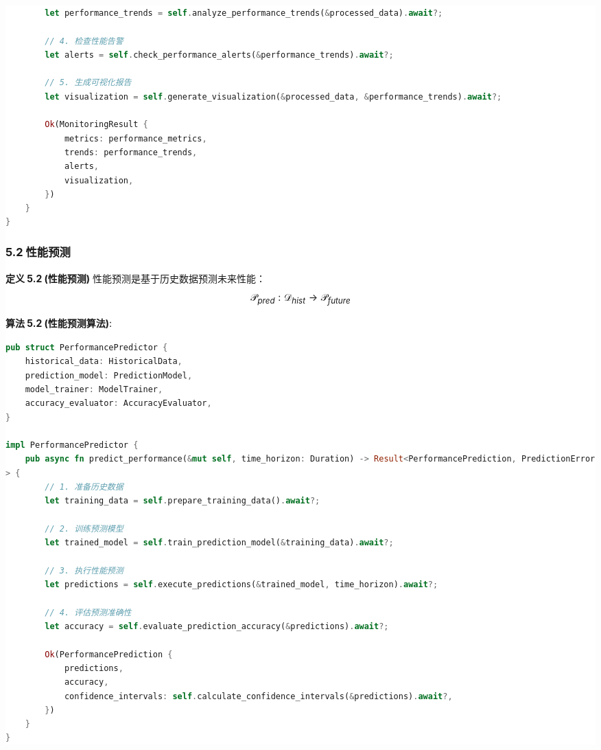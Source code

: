 ```rust
        let performance_trends = self.analyze_performance_trends(&processed_data).await?;
        
        // 4. 检查性能告警
        let alerts = self.check_performance_alerts(&performance_trends).await?;
        
        // 5. 生成可视化报告
        let visualization = self.generate_visualization(&processed_data, &performance_trends).await?;
        
        Ok(MonitoringResult {
            metrics: performance_metrics,
            trends: performance_trends,
            alerts,
            visualization,
        })
    }
}
```

### 5.2 性能预测

**定义 5.2 (性能预测)**
性能预测是基于历史数据预测未来性能：
$$\mathcal{P}_{pred}: \mathcal{D}_{hist} \rightarrow \mathcal{P}_{future}$$

**算法 5.2 (性能预测算法)**:

```rust
pub struct PerformancePredictor {
    historical_data: HistoricalData,
    prediction_model: PredictionModel,
    model_trainer: ModelTrainer,
    accuracy_evaluator: AccuracyEvaluator,
}

impl PerformancePredictor {
    pub async fn predict_performance(&mut self, time_horizon: Duration) -> Result<PerformancePrediction, PredictionError> {
        // 1. 准备历史数据
        let training_data = self.prepare_training_data().await?;
        
        // 2. 训练预测模型
        let trained_model = self.train_prediction_model(&training_data).await?;
        
        // 3. 执行性能预测
        let predictions = self.execute_predictions(&trained_model, time_horizon).await?;
        
        // 4. 评估预测准确性
        let accuracy = self.evaluate_prediction_accuracy(&predictions).await?;
        
        Ok(PerformancePrediction {
            predictions,
            accuracy,
            confidence_intervals: self.calculate_confidence_intervals(&predictions).await?,
        })
    }
}
```
